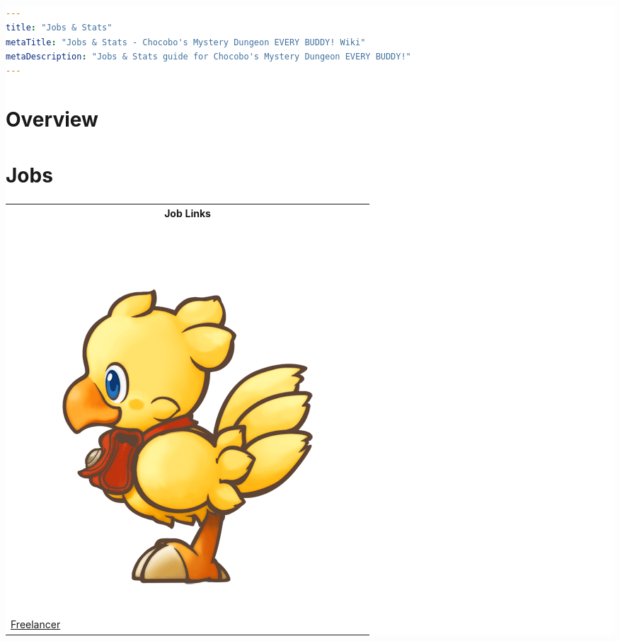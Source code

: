 ```yaml
---
title: "Jobs & Stats"
metaTitle: "Jobs & Stats - Chocobo's Mystery Dungeon EVERY BUDDY! Wiki"
metaDescription: "Jobs & Stats guide for Chocobo's Mystery Dungeon EVERY BUDDY!"
---
```


# Overview

# Jobs

<table class="jobLinksImage jobLinksTable">
  <tr>
    <th colspan="7">Job Links</th>
  </tr>
  <tr>
    <td><img src="../images/art/suppin.png"/><br/><a href="#freelancer">Freelancer</a></td>